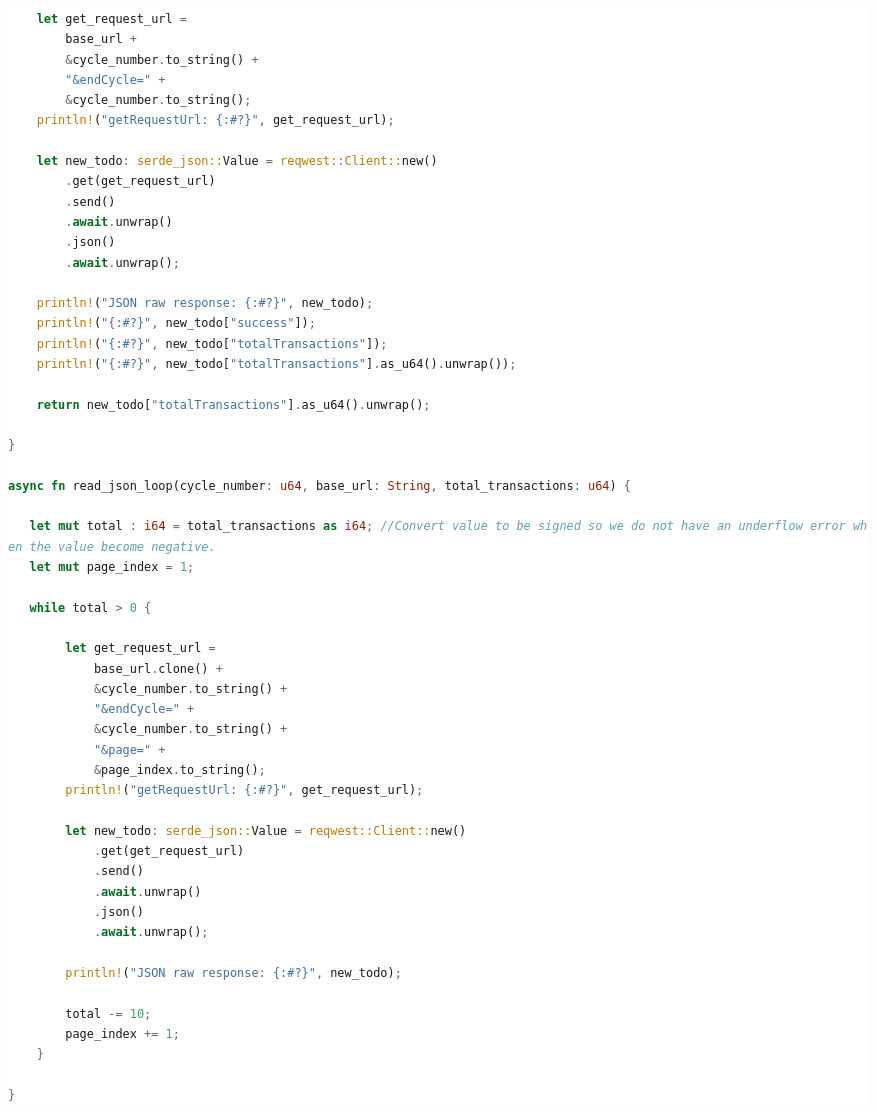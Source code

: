 ```rust
    let get_request_url = 
        base_url +
        &cycle_number.to_string() +
        "&endCycle=" +
        &cycle_number.to_string();
    println!("getRequestUrl: {:#?}", get_request_url);

    let new_todo: serde_json::Value = reqwest::Client::new()
        .get(get_request_url)
        .send()
        .await.unwrap()
        .json()
        .await.unwrap();

    println!("JSON raw response: {:#?}", new_todo);
    println!("{:#?}", new_todo["success"]);
    println!("{:#?}", new_todo["totalTransactions"]);
    println!("{:#?}", new_todo["totalTransactions"].as_u64().unwrap());

    return new_todo["totalTransactions"].as_u64().unwrap();

}

async fn read_json_loop(cycle_number: u64, base_url: String, total_transactions: u64) {

   let mut total : i64 = total_transactions as i64; //Convert value to be signed so we do not have an underflow error when the value become negative.
   let mut page_index = 1;

   while total > 0 {

        let get_request_url = 
            base_url.clone() +
            &cycle_number.to_string() +
            "&endCycle=" +
            &cycle_number.to_string() +
            "&page=" + 
            &page_index.to_string();
        println!("getRequestUrl: {:#?}", get_request_url);

        let new_todo: serde_json::Value = reqwest::Client::new()
            .get(get_request_url)
            .send()
            .await.unwrap()
            .json()
            .await.unwrap();
    
        println!("JSON raw response: {:#?}", new_todo);

        total -= 10;
        page_index += 1;
    }   
    
}
```

  </TabItem>


</Tabs>
